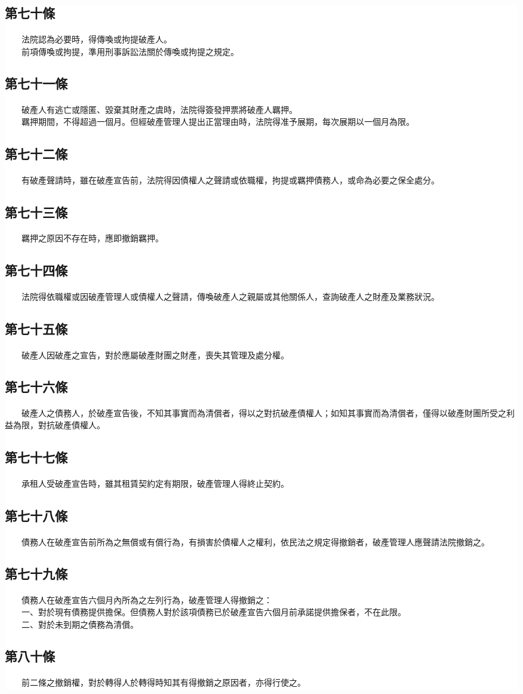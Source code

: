 
第七十條 
---------
　　法院認為必要時，得傳喚或拘提破產人。  
　　前項傳喚或拘提，準用刑事訴訟法關於傳喚或拘提之規定。  


第七十一條 
-----------
　　破產人有逃亡或隱匿、毀棄其財產之虞時，法院得簽發押票將破產人羈押。  
　　羈押期間，不得超過一個月。但經破產管理人提出正當理由時，法院得准予展期，每次展期以一個月為限。  


第七十二條 
-----------
　　有破產聲請時，雖在破產宣告前，法院得因債權人之聲請或依職權，拘提或羈押債務人，或命為必要之保全處分。  


第七十三條 
-----------
　　羈押之原因不存在時，應即撤銷羈押。  


第七十四條 
-----------
　　法院得依職權或因破產管理人或債權人之聲請，傳喚破產人之親屬或其他關係人，查詢破產人之財產及業務狀況。  


第七十五條 
-----------
　　破產人因破產之宣告，對於應屬破產財團之財產，喪失其管理及處分權。  


第七十六條 
-----------
　　破產人之債務人，於破產宣告後，不知其事實而為清償者，得以之對抗破產債權人；如知其事實而為清償者，僅得以破產財團所受之利益為限，對抗破產債權人。  


第七十七條 
-----------
　　承租人受破產宣告時，雖其租賃契約定有期限，破產管理人得終止契約。  


第七十八條 
-----------
　　債務人在破產宣告前所為之無償或有償行為，有損害於債權人之權利，依民法之規定得撤銷者，破產管理人應聲請法院撤銷之。  


第七十九條 
-----------
　　債務人在破產宣告六個月內所為之左列行為，破產管理人得撤銷之：  
　　一、對於現有債務提供擔保。但債務人對於該項債務已於破產宣告六個月前承諾提供擔保者，不在此限。  
　　二、對於未到期之債務為清償。  


第八十條 
---------
　　前二條之撤銷權，對於轉得人於轉得時知其有得撤銷之原因者，亦得行使之。  
